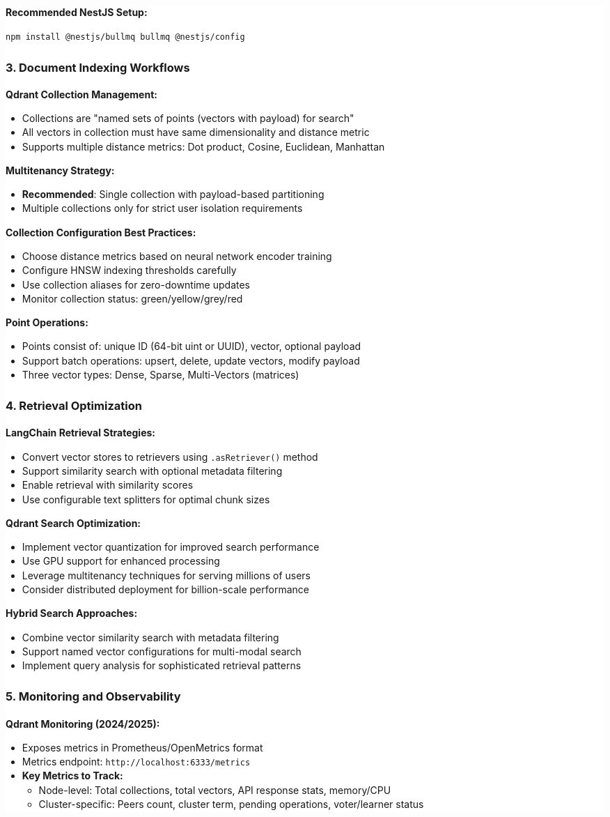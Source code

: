 **Recommended NestJS Setup:**
```bash
npm install @nestjs/bullmq bullmq @nestjs/config
```

### 3. Document Indexing Workflows

**Qdrant Collection Management:**
- Collections are "named sets of points (vectors with payload) for search"
- All vectors in collection must have same dimensionality and distance metric
- Supports multiple distance metrics: Dot product, Cosine, Euclidean, Manhattan

**Multitenancy Strategy:**
- **Recommended**: Single collection with payload-based partitioning
- Multiple collections only for strict user isolation requirements

**Collection Configuration Best Practices:**
- Choose distance metrics based on neural network encoder training
- Configure HNSW indexing thresholds carefully
- Use collection aliases for zero-downtime updates
- Monitor collection status: green/yellow/grey/red

**Point Operations:**
- Points consist of: unique ID (64-bit uint or UUID), vector, optional payload
- Support batch operations: upsert, delete, update vectors, modify payload
- Three vector types: Dense, Sparse, Multi-Vectors (matrices)

### 4. Retrieval Optimization

**LangChain Retrieval Strategies:**
- Convert vector stores to retrievers using `.asRetriever()` method
- Support similarity search with optional metadata filtering
- Enable retrieval with similarity scores
- Use configurable text splitters for optimal chunk sizes

**Qdrant Search Optimization:**
- Implement vector quantization for improved search performance
- Use GPU support for enhanced processing
- Leverage multitenancy techniques for serving millions of users
- Consider distributed deployment for billion-scale performance

**Hybrid Search Approaches:**
- Combine vector similarity search with metadata filtering
- Support named vector configurations for multi-modal search
- Implement query analysis for sophisticated retrieval patterns

### 5. Monitoring and Observability

**Qdrant Monitoring (2024/2025):**
- Exposes metrics in Prometheus/OpenMetrics format
- Metrics endpoint: `http://localhost:6333/metrics`
- **Key Metrics to Track:**
  - Node-level: Total collections, total vectors, API response stats, memory/CPU
  - Cluster-specific: Peers count, cluster term, pending operations, voter/learner status

